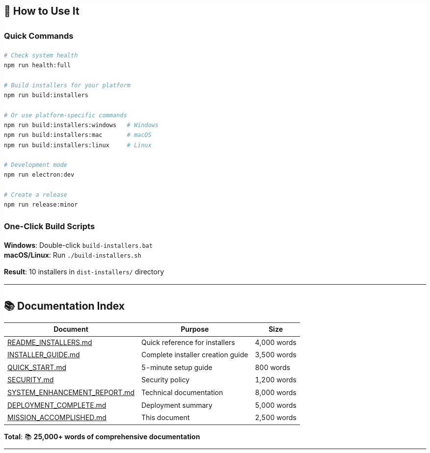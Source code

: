 
## 🚀 How to Use It

### Quick Commands

```bash
# Check system health
npm run health:full

# Build installers for your platform
npm run build:installers

# Or use platform-specific commands
npm run build:installers:windows   # Windows
npm run build:installers:mac       # macOS
npm run build:installers:linux     # Linux

# Development mode
npm run electron:dev

# Create a release
npm run release:minor
```

### One-Click Build Scripts

**Windows**: Double-click `build-installers.bat`  
**macOS/Linux**: Run `./build-installers.sh`

**Result**: 10 installers in `dist-installers/` directory

---

## 📚 Documentation Index

| Document | Purpose | Size |
|----------|---------|------|
| [README_INSTALLERS.md](README_INSTALLERS.md) | Quick reference for installers | 4,000 words |
| [INSTALLER_GUIDE.md](INSTALLER_GUIDE.md) | Complete installer creation guide | 3,500 words |
| [QUICK_START.md](QUICK_START.md) | 5-minute setup guide | 800 words |
| [SECURITY.md](SECURITY.md) | Security policy | 1,200 words |
| [SYSTEM_ENHANCEMENT_REPORT.md](SYSTEM_ENHANCEMENT_REPORT.md) | Technical documentation | 8,000 words |
| [DEPLOYMENT_COMPLETE.md](DEPLOYMENT_COMPLETE.md) | Deployment summary | 5,000 words |
| [MISSION_ACCOMPLISHED.md](MISSION_ACCOMPLISHED.md) | This document | 2,500 words |

**Total**: 📚 **25,000+ words of comprehensive documentation**

---
